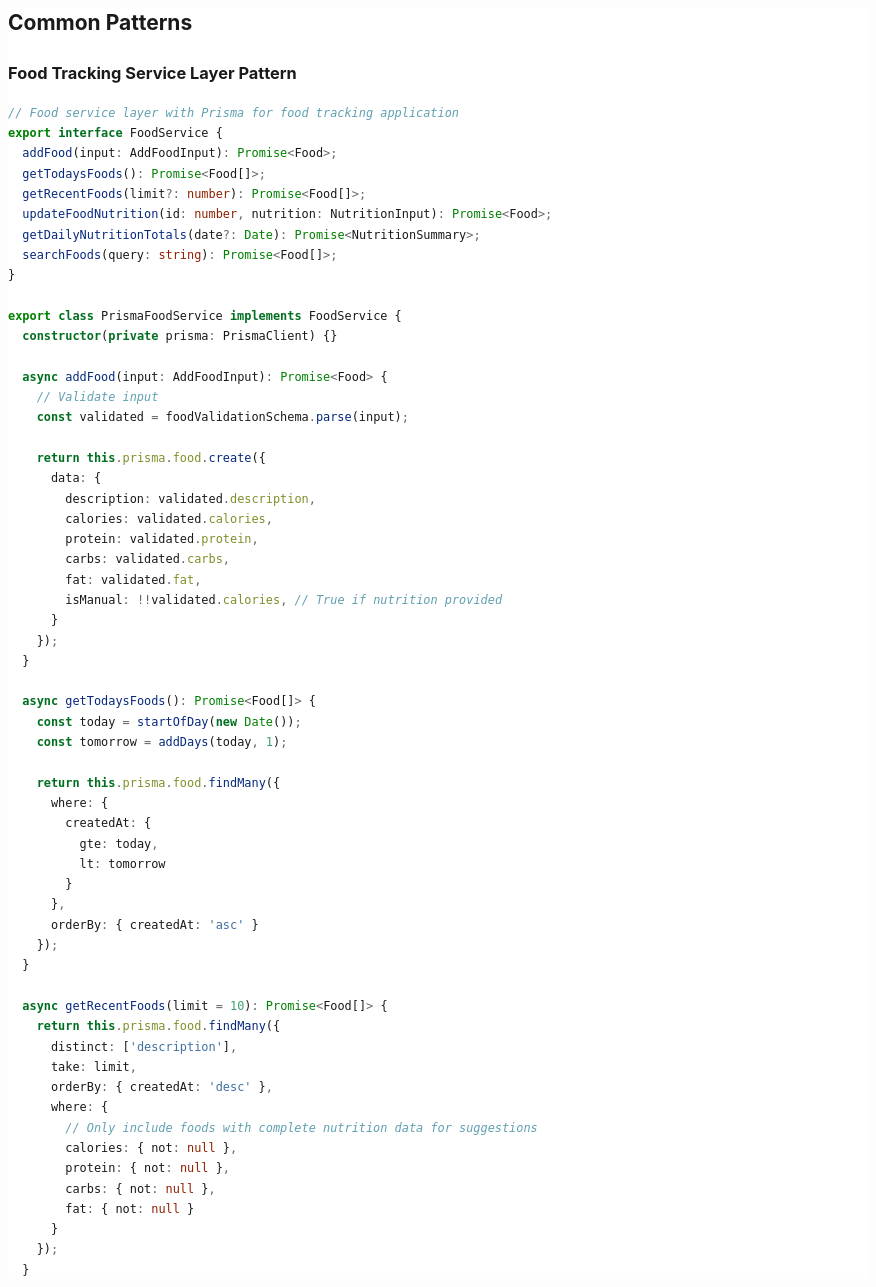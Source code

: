 ## Common Patterns

### Food Tracking Service Layer Pattern
```typescript
// Food service layer with Prisma for food tracking application
export interface FoodService {
  addFood(input: AddFoodInput): Promise<Food>;
  getTodaysFoods(): Promise<Food[]>;
  getRecentFoods(limit?: number): Promise<Food[]>;
  updateFoodNutrition(id: number, nutrition: NutritionInput): Promise<Food>;
  getDailyNutritionTotals(date?: Date): Promise<NutritionSummary>;
  searchFoods(query: string): Promise<Food[]>;
}

export class PrismaFoodService implements FoodService {
  constructor(private prisma: PrismaClient) {}

  async addFood(input: AddFoodInput): Promise<Food> {
    // Validate input
    const validated = foodValidationSchema.parse(input);

    return this.prisma.food.create({
      data: {
        description: validated.description,
        calories: validated.calories,
        protein: validated.protein,
        carbs: validated.carbs,
        fat: validated.fat,
        isManual: !!validated.calories, // True if nutrition provided
      }
    });
  }

  async getTodaysFoods(): Promise<Food[]> {
    const today = startOfDay(new Date());
    const tomorrow = addDays(today, 1);

    return this.prisma.food.findMany({
      where: {
        createdAt: {
          gte: today,
          lt: tomorrow
        }
      },
      orderBy: { createdAt: 'asc' }
    });
  }

  async getRecentFoods(limit = 10): Promise<Food[]> {
    return this.prisma.food.findMany({
      distinct: ['description'],
      take: limit,
      orderBy: { createdAt: 'desc' },
      where: {
        // Only include foods with complete nutrition data for suggestions
        calories: { not: null },
        protein: { not: null },
        carbs: { not: null },
        fat: { not: null }
      }
    });
  }
```